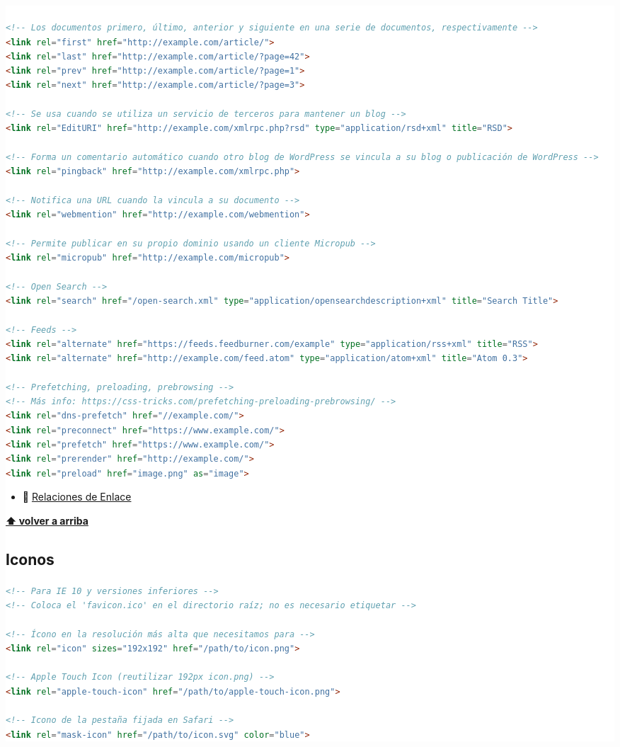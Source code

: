 ```html

<!-- Los documentos primero, último, anterior y siguiente en una serie de documentos, respectivamente -->
<link rel="first" href="http://example.com/article/">
<link rel="last" href="http://example.com/article/?page=42">
<link rel="prev" href="http://example.com/article/?page=1">
<link rel="next" href="http://example.com/article/?page=3">

<!-- Se usa cuando se utiliza un servicio de terceros para mantener un blog -->
<link rel="EditURI" href="http://example.com/xmlrpc.php?rsd" type="application/rsd+xml" title="RSD">

<!-- Forma un comentario automático cuando otro blog de WordPress se vincula a su blog o publicación de WordPress -->
<link rel="pingback" href="http://example.com/xmlrpc.php">

<!-- Notifica una URL cuando la vincula a su documento -->
<link rel="webmention" href="http://example.com/webmention">

<!-- Permite publicar en su propio dominio usando un cliente Micropub -->
<link rel="micropub" href="http://example.com/micropub">

<!-- Open Search -->
<link rel="search" href="/open-search.xml" type="application/opensearchdescription+xml" title="Search Title">

<!-- Feeds -->
<link rel="alternate" href="https://feeds.feedburner.com/example" type="application/rss+xml" title="RSS">
<link rel="alternate" href="http://example.com/feed.atom" type="application/atom+xml" title="Atom 0.3">

<!-- Prefetching, preloading, prebrowsing -->
<!-- Más info: https://css-tricks.com/prefetching-preloading-prebrowsing/ -->
<link rel="dns-prefetch" href="//example.com/">
<link rel="preconnect" href="https://www.example.com/">
<link rel="prefetch" href="https://www.example.com/">
<link rel="prerender" href="http://example.com/">
<link rel="preload" href="image.png" as="image">
```

- 📖 [Relaciones de Enlace](https://www.iana.org/assignments/link-relations/link-relations.xhtml)

**[⬆ volver a arriba](#tabla-de-contenidos)**

## Iconos

```html
<!-- Para IE 10 y versiones inferiores -->
<!-- Coloca el 'favicon.ico' en el directorio raíz; no es necesario etiquetar -->

<!-- Ícono en la resolución más alta que necesitamos para -->
<link rel="icon" sizes="192x192" href="/path/to/icon.png">

<!-- Apple Touch Icon (reutilizar 192px icon.png) -->
<link rel="apple-touch-icon" href="/path/to/apple-touch-icon.png">

<!-- Icono de la pestaña fijada en Safari -->
<link rel="mask-icon" href="/path/to/icon.svg" color="blue">
```
